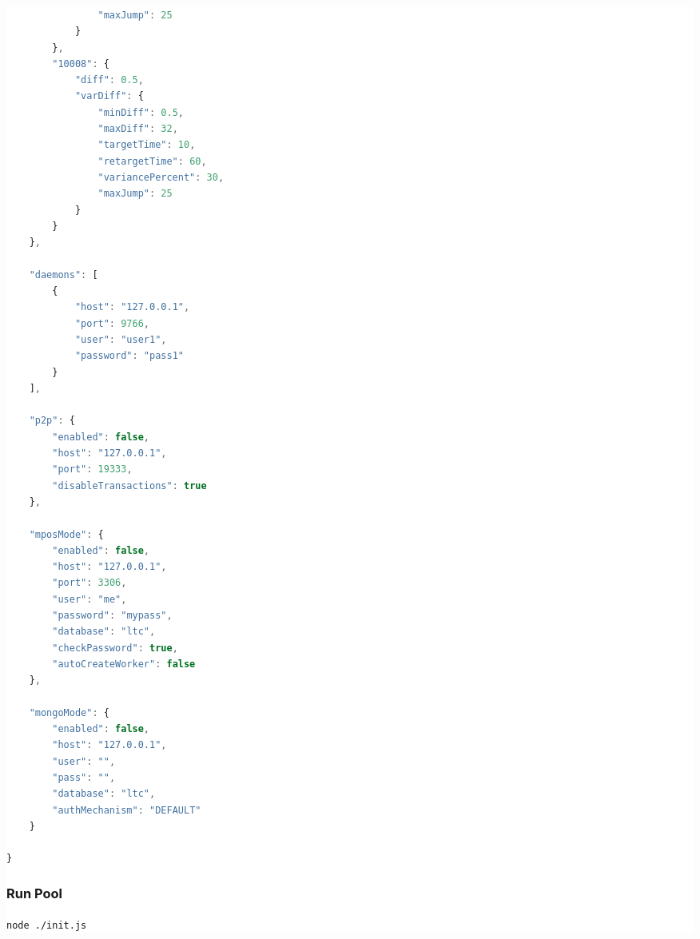 ```javascript
    		    "maxJump": 25
    	    }
        },
		"10008": {
            "diff": 0.5,
    	    "varDiff": {
    	        "minDiff": 0.5,
    	        "maxDiff": 32,
    	        "targetTime": 10,
    	        "retargetTime": 60,
    	        "variancePercent": 30,
    		    "maxJump": 25
    	    }
        }
    },

    "daemons": [
        {
            "host": "127.0.0.1",
            "port": 9766,
            "user": "user1",
            "password": "pass1"
        }
    ],

    "p2p": {
        "enabled": false,
        "host": "127.0.0.1",
        "port": 19333,
        "disableTransactions": true
    },

    "mposMode": {
        "enabled": false,
        "host": "127.0.0.1",
        "port": 3306,
        "user": "me",
        "password": "mypass",
        "database": "ltc",
        "checkPassword": true,
        "autoCreateWorker": false
    },

    "mongoMode": {
        "enabled": false,
        "host": "127.0.0.1",
        "user": "",
        "pass": "",
        "database": "ltc",
        "authMechanism": "DEFAULT"
    }

}

```

### Run Pool
    
    node ./init.js

